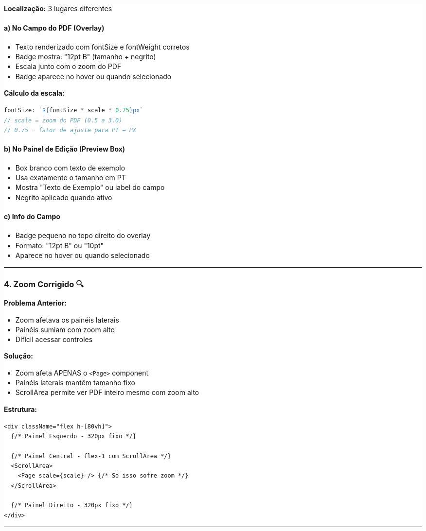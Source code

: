 **Localização:** 3 lugares diferentes

#### a) No Campo do PDF (Overlay)
- Texto renderizado com fontSize e fontWeight corretos
- Badge mostra: "12pt B" (tamanho + negrito)
- Escala junto com o zoom do PDF
- Badge aparece no hover ou quando selecionado

**Cálculo da escala:**
```typescript
fontSize: `${fontSize * scale * 0.75}px`
// scale = zoom do PDF (0.5 a 3.0)
// 0.75 = fator de ajuste para PT → PX
```

#### b) No Painel de Edição (Preview Box)
- Box branco com texto de exemplo
- Usa exatamente o tamanho em PT
- Mostra "Texto de Exemplo" ou label do campo
- Negrito aplicado quando ativo

#### c) Info do Campo
- Badge pequeno no topo direito do overlay
- Formato: "12pt B" ou "10pt"
- Aparece no hover ou quando selecionado

---

### 4. **Zoom Corrigido** 🔍

**Problema Anterior:**
- Zoom afetava os painéis laterais
- Painéis sumiam com zoom alto
- Difícil acessar controles

**Solução:**
- Zoom afeta APENAS o `<Page>` component
- Painéis laterais mantêm tamanho fixo
- ScrollArea permite ver PDF inteiro mesmo com zoom alto

**Estrutura:**
```tsx
<div className="flex h-[80vh]">
  {/* Painel Esquerdo - 320px fixo */}
  
  {/* Painel Central - flex-1 com ScrollArea */}
  <ScrollArea>
    <Page scale={scale} /> {/* Só isso sofre zoom */}
  </ScrollArea>
  
  {/* Painel Direito - 320px fixo */}
</div>
```

---